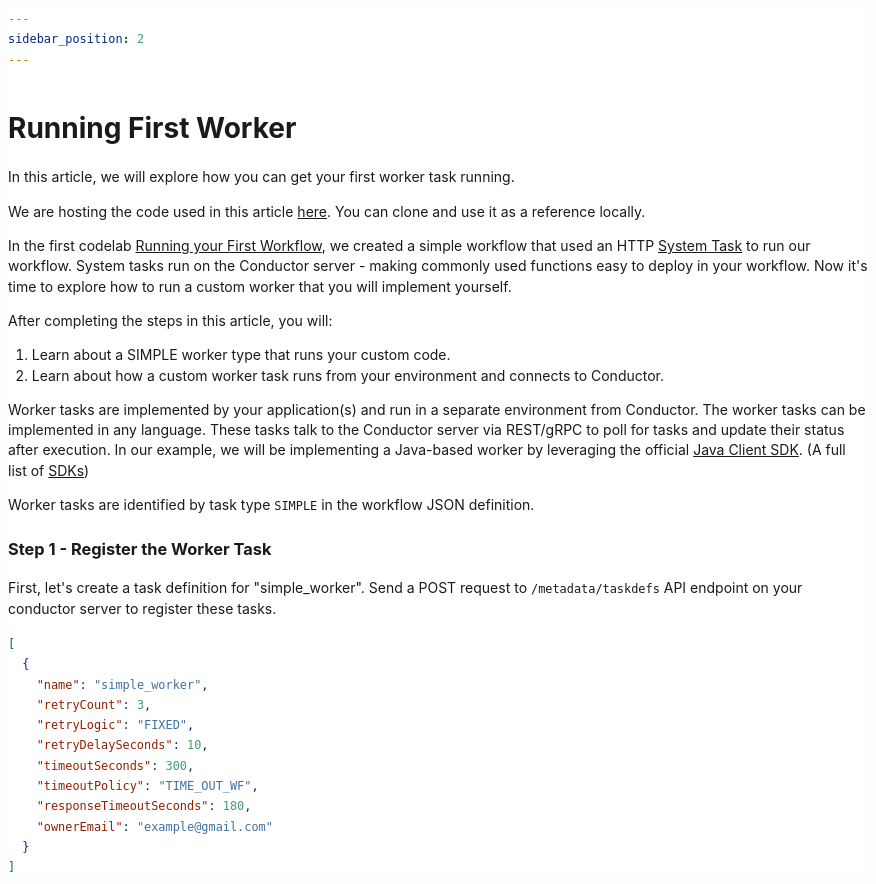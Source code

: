 ```yaml
---
sidebar_position: 2
---
```


# Running First Worker

In this article, we will explore how you can get your first worker task running.

We are hosting the code used in this article [here](https://github.com/orkes-io/orkesworkers). You can clone and use it as a reference
locally.

In the first codelab [Running your First Workflow](/content/docs/getting-started/run/running-first-workflow), we created a simple workflow that used an HTTP [System Task](/content/docs/getting-started/concepts/system-tasks) to run our workflow. System tasks run on the Conductor server - making commonly used functions easy to deploy in your workflow. Now it's time to explore how to run a
custom worker that you will implement yourself.

After completing the steps in this article, you will:

1. Learn about a SIMPLE worker type that runs your custom code.
2. Learn about how a custom worker task runs from your environment and connects to Conductor.

Worker tasks are implemented by your application(s) and run in a separate environment from Conductor. The worker tasks
can be implemented in any language. These tasks talk to the Conductor server via REST/gRPC to poll for tasks and update their
status after execution. In our example, we will be implementing a Java-based worker by leveraging the official [Java Client SDK](/content/docs/how-tos/sdks/java-sdk/worker_sdk). (A full list of [SDKs](/content/docs/how-tos/SDKs))

Worker tasks are identified by task type `SIMPLE` in the workflow JSON definition.

### Step 1 - Register the Worker Task

First, let's create a task definition for "simple_worker". Send a POST request to `/metadata/taskdefs` API endpoint on your
conductor server to register these tasks.

```json
[
  {
    "name": "simple_worker",
    "retryCount": 3,
    "retryLogic": "FIXED",
    "retryDelaySeconds": 10,
    "timeoutSeconds": 300,
    "timeoutPolicy": "TIME_OUT_WF",
    "responseTimeoutSeconds": 180,
    "ownerEmail": "example@gmail.com"
  }
]
```
